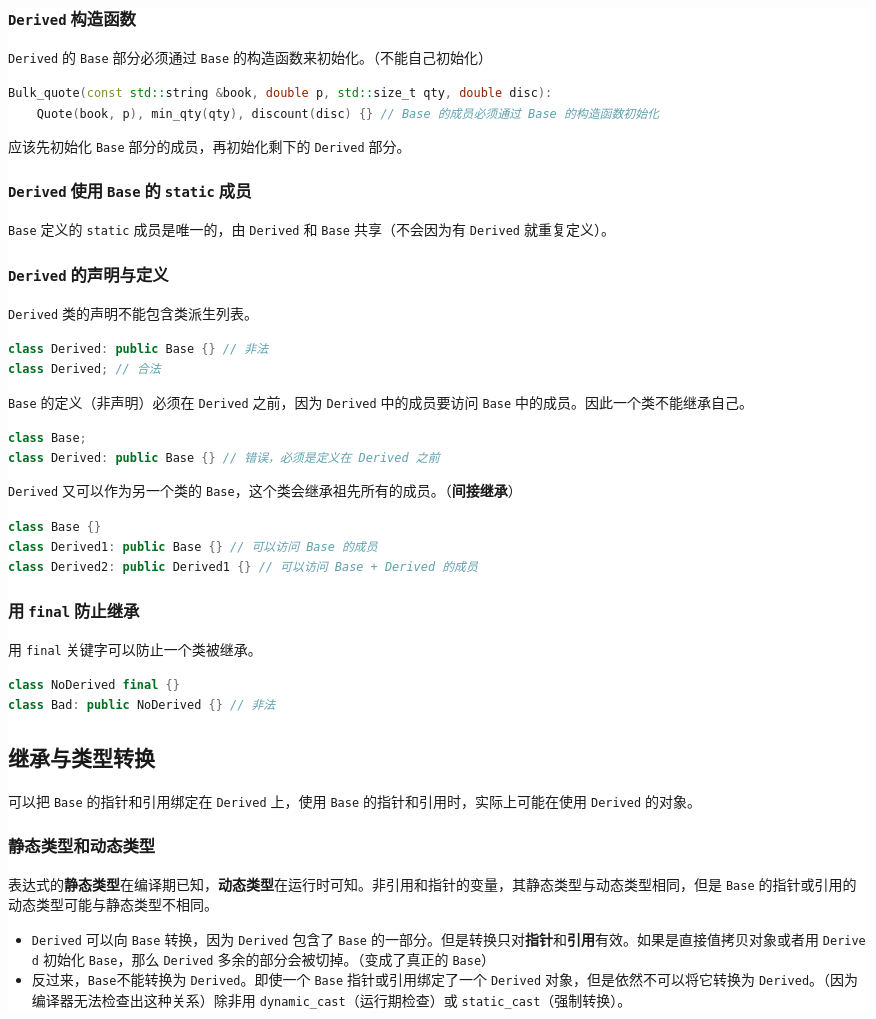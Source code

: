 ### `Derived` 构造函数

`Derived` 的 `Base` 部分必须通过 `Base` 的构造函数来初始化。（不能自己初始化）

``` cpp
Bulk_quote(const std::string &book, double p, std::size_t qty, double disc):
    Quote(book, p), min_qty(qty), discount(disc) {} // Base 的成员必须通过 Base 的构造函数初始化
```

应该先初始化 `Base` 部分的成员，再初始化剩下的 `Derived` 部分。

### `Derived` 使用 `Base` 的 `static` 成员

`Base` 定义的 `static` 成员是唯一的，由 `Derived` 和 `Base` 共享（不会因为有 `Derived` 就重复定义）。

### `Derived` 的声明与定义

`Derived` 类的声明不能包含类派生列表。

``` cpp
class Derived: public Base {} // 非法
class Derived; // 合法
```

`Base` 的定义（非声明）必须在 `Derived` 之前，因为 `Derived` 中的成员要访问 `Base` 中的成员。因此一个类不能继承自己。

``` cpp
class Base;
class Derived: public Base {} // 错误，必须是定义在 Derived 之前
```

`Derived` 又可以作为另一个类的 `Base`，这个类会继承祖先所有的成员。（**间接继承**）

``` cpp
class Base {}
class Derived1: public Base {} // 可以访问 Base 的成员
class Derived2: public Derived1 {} // 可以访问 Base + Derived 的成员
```

### 用 `final` 防止继承

用 `final` 关键字可以防止一个类被继承。

``` cpp
class NoDerived final {}
class Bad: public NoDerived {} // 非法
```

## 继承与类型转换

可以把 `Base` 的指针和引用绑定在 `Derived` 上，使用 `Base` 的指针和引用时，实际上可能在使用 `Derived` 的对象。

### 静态类型和动态类型

表达式的**静态类型**在编译期已知，**动态类型**在运行时可知。非引用和指针的变量，其静态类型与动态类型相同，但是 `Base` 的指针或引用的动态类型可能与静态类型不相同。

- `Derived` 可以向 `Base` 转换，因为 `Derived` 包含了 `Base` 的一部分。但是转换只对**指针**和**引用**有效。如果是直接值拷贝对象或者用 `Derived` 初始化 `Base`，那么 `Derived` 多余的部分会被切掉。（变成了真正的 `Base`）
- 反过来，`Base`不能转换为 `Derived`。即使一个 `Base` 指针或引用绑定了一个 `Derived` 对象，但是依然不可以将它转换为 `Derived`。（因为编译器无法检查出这种关系）除非用 `dynamic_cast`（运行期检查）或 `static_cast`（强制转换）。

